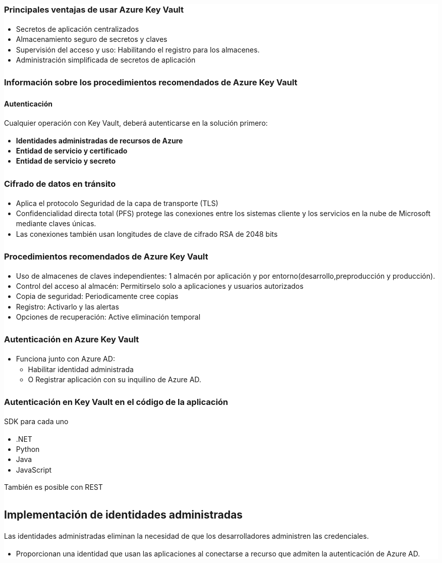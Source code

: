 ### **Principales ventajas de usar Azure Key Vault**
- Secretos de aplicación centralizados
- Almacenamiento seguro de secretos y claves
- Supervisión del acceso y uso: Habilitando el registro para los almacenes.
- Administración simplificada de secretos de aplicación

### **Información sobre los procedimientos recomendados de Azure Key Vault**
#### **Autenticación**
Cualquier operación con Key Vault, deberá autenticarse en la solución primero:
- **Identidades administradas de recursos de Azure** 
- **Entidad de servicio y certificado** 
- **Entidad de servicio y secreto**

### **Cifrado de datos en tránsito**
- Aplica el protocolo Seguridad de la capa de transporte (TLS)
- Confidencialidad directa total (PFS) protege las conexiones entre los sistemas cliente y los servicios en la nube de Microsoft mediante claves únicas.
- Las conexiones también usan longitudes de clave de cifrado RSA de 2048 bits

### **Procedimientos recomendados de Azure Key Vault**
- Uso de almacenes de claves independientes: 1 almacén por aplicación y por entorno(desarrollo,preproducción y producción).
- Control del acceso al almacén: Permitirselo solo a aplicaciones y usuarios autorizados
- Copia de seguridad: Periodicamente cree copias
- Registro: Activarlo y las alertas
- Opciones de recuperación: Active eliminación temporal

### **Autenticación en Azure Key Vault**
- Funciona junto con Azure AD:
  - Habilitar identidad administrada
  - O Registrar aplicación con su inquilino de Azure AD.

### **Autenticación en Key Vault en el código de la aplicación**
SDK para cada uno
- .NET
- Python
- Java
- JavaScript

También es posible con REST

## **Implementación de identidades administradas**
Las identidades administradas eliminan la necesidad de que los desarrolladores administren las credenciales.

- Proporcionan una identidad que usan las aplicaciones al conectarse a recurso que admiten la autenticación de Azure AD.
